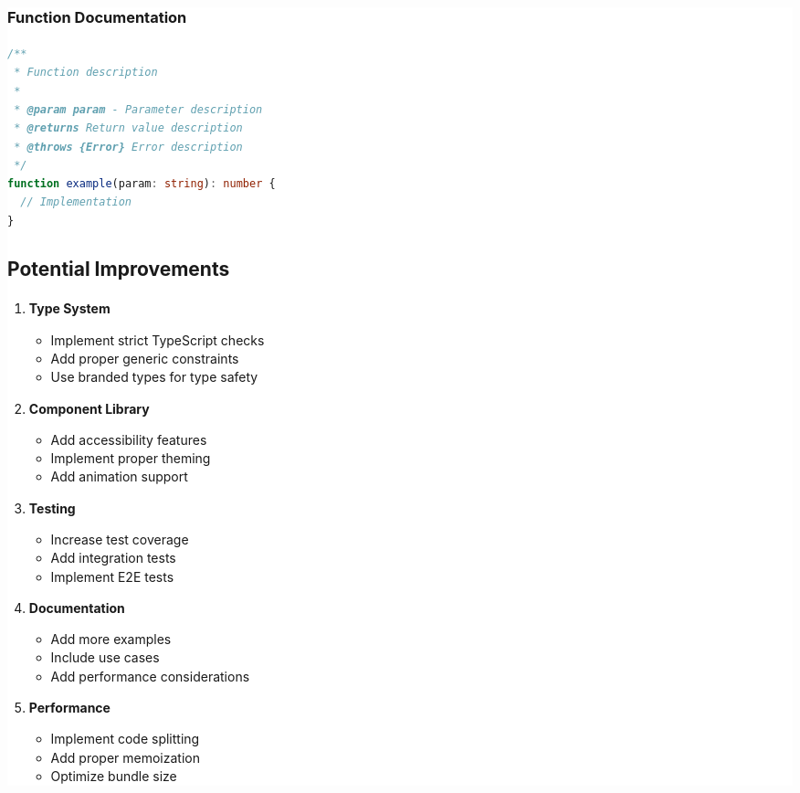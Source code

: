 ### Function Documentation
```typescript
/**
 * Function description
 * 
 * @param param - Parameter description
 * @returns Return value description
 * @throws {Error} Error description
 */
function example(param: string): number {
  // Implementation
}
```

## Potential Improvements

1. **Type System**
   - Implement strict TypeScript checks
   - Add proper generic constraints
   - Use branded types for type safety

2. **Component Library**
   - Add accessibility features
   - Implement proper theming
   - Add animation support

3. **Testing**
   - Increase test coverage
   - Add integration tests
   - Implement E2E tests

4. **Documentation**
   - Add more examples
   - Include use cases
   - Add performance considerations

5. **Performance**
   - Implement code splitting
   - Add proper memoization
   - Optimize bundle size
